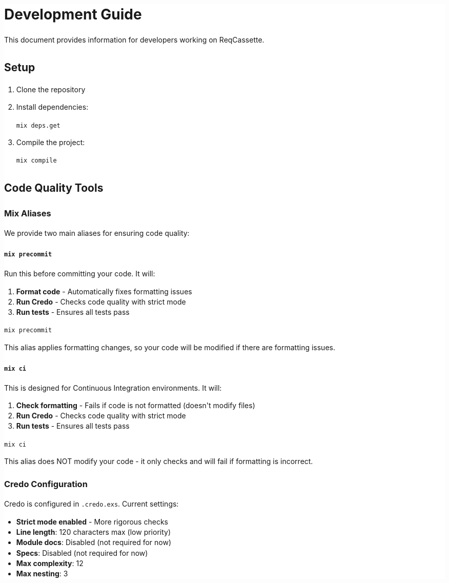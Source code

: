 # Development Guide

This document provides information for developers working on ReqCassette.

## Setup

1. Clone the repository
2. Install dependencies:
   ```bash
   mix deps.get
   ```

3. Compile the project:
   ```bash
   mix compile
   ```

## Code Quality Tools

### Mix Aliases

We provide two main aliases for ensuring code quality:

#### `mix precommit`

Run this before committing your code. It will:
1. **Format code** - Automatically fixes formatting issues
2. **Run Credo** - Checks code quality with strict mode
3. **Run tests** - Ensures all tests pass

```bash
mix precommit
```

This alias applies formatting changes, so your code will be modified if there are formatting issues.

#### `mix ci`

This is designed for Continuous Integration environments. It will:
1. **Check formatting** - Fails if code is not formatted (doesn't modify files)
2. **Run Credo** - Checks code quality with strict mode
3. **Run tests** - Ensures all tests pass

```bash
mix ci
```

This alias does NOT modify your code - it only checks and will fail if formatting is incorrect.

### Credo Configuration

Credo is configured in `.credo.exs`. Current settings:

- **Strict mode enabled** - More rigorous checks
- **Line length**: 120 characters max (low priority)
- **Module docs**: Disabled (not required for now)
- **Specs**: Disabled (not required for now)
- **Max complexity**: 12
- **Max nesting**: 3

